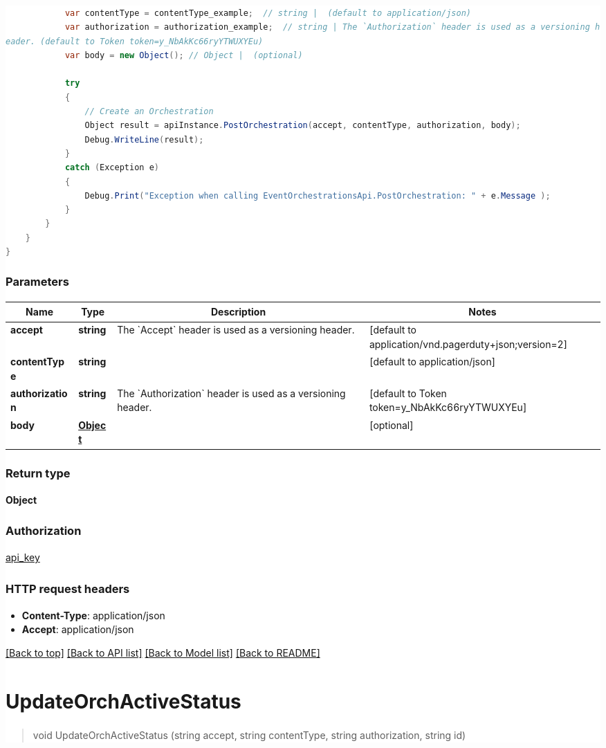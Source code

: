 ```csharp
            var contentType = contentType_example;  // string |  (default to application/json)
            var authorization = authorization_example;  // string | The `Authorization` header is used as a versioning header. (default to Token token=y_NbAkKc66ryYTWUXYEu)
            var body = new Object(); // Object |  (optional) 

            try
            {
                // Create an Orchestration
                Object result = apiInstance.PostOrchestration(accept, contentType, authorization, body);
                Debug.WriteLine(result);
            }
            catch (Exception e)
            {
                Debug.Print("Exception when calling EventOrchestrationsApi.PostOrchestration: " + e.Message );
            }
        }
    }
}
```

### Parameters

Name | Type | Description  | Notes
------------- | ------------- | ------------- | -------------
 **accept** | **string**| The &#x60;Accept&#x60; header is used as a versioning header. | [default to application/vnd.pagerduty+json;version&#x3D;2]
 **contentType** | **string**|  | [default to application/json]
 **authorization** | **string**| The &#x60;Authorization&#x60; header is used as a versioning header. | [default to Token token&#x3D;y_NbAkKc66ryYTWUXYEu]
 **body** | [**Object**](Object.md)|  | [optional] 

### Return type

**Object**

### Authorization

[api_key](../README.md#api_key)

### HTTP request headers

 - **Content-Type**: application/json
 - **Accept**: application/json

[[Back to top]](#) [[Back to API list]](../README.md#documentation-for-api-endpoints) [[Back to Model list]](../README.md#documentation-for-models) [[Back to README]](../README.md)
<a name="updateorchactivestatus"></a>
# **UpdateOrchActiveStatus**
> void UpdateOrchActiveStatus (string accept, string contentType, string authorization, string id)
